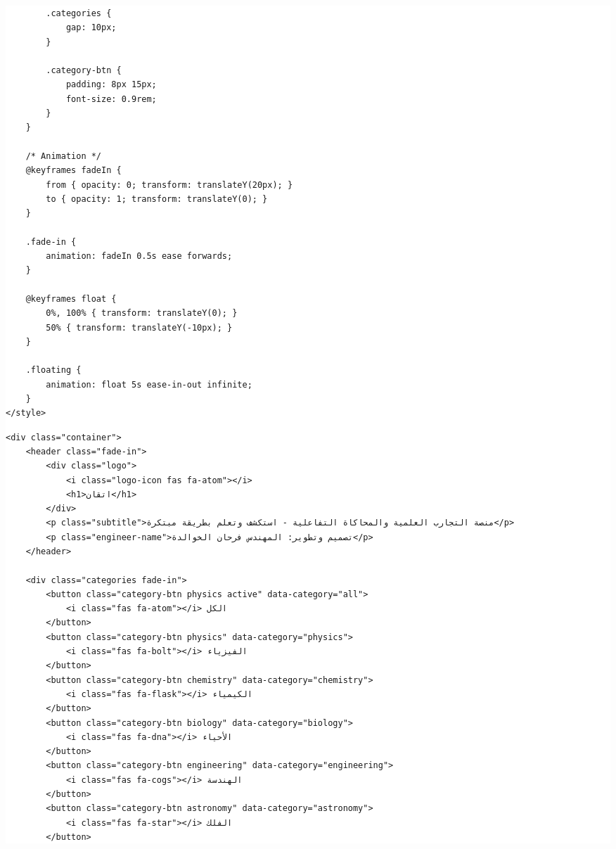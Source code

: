             .categories {
                gap: 10px;
            }
            
            .category-btn {
                padding: 8px 15px;
                font-size: 0.9rem;
            }
        }
        
        /* Animation */
        @keyframes fadeIn {
            from { opacity: 0; transform: translateY(20px); }
            to { opacity: 1; transform: translateY(0); }
        }
        
        .fade-in {
            animation: fadeIn 0.5s ease forwards;
        }
        
        @keyframes float {
            0%, 100% { transform: translateY(0); }
            50% { transform: translateY(-10px); }
        }
        
        .floating {
            animation: float 5s ease-in-out infinite;
        }
    </style>
</head>
<body>
    <div class="science-shapes">
        <div class="shape shape-1 floating" style="animation-delay: 0s;"></div>
        <div class="shape shape-2 floating" style="animation-delay: 1s;"></div>
        <div class="shape shape-3 floating" style="animation-delay: 2s;"></div>
        <div class="shape shape-4 floating" style="animation-delay: 3s;"></div>
    </div>
    
    <div class="container">
        <header class="fade-in">
            <div class="logo">
                <i class="logo-icon fas fa-atom"></i>
                <h1>اتقان</h1>
            </div>
            <p class="subtitle">منصة التجارب العلمية والمحاكاة التفاعلية - استكشف وتعلم بطريقة مبتكرة</p>
            <p class="engineer-name">تصميم وتطوير: المهندس فرحان الخوالدة</p>
        </header>
        
        <div class="categories fade-in">
            <button class="category-btn physics active" data-category="all">
                <i class="fas fa-atom"></i> الكل
            </button>
            <button class="category-btn physics" data-category="physics">
                <i class="fas fa-bolt"></i> الفيزياء
            </button>
            <button class="category-btn chemistry" data-category="chemistry">
                <i class="fas fa-flask"></i> الكيمياء
            </button>
            <button class="category-btn biology" data-category="biology">
                <i class="fas fa-dna"></i> الأحياء
            </button>
            <button class="category-btn engineering" data-category="engineering">
                <i class="fas fa-cogs"></i> الهندسة
            </button>
            <button class="category-btn astronomy" data-category="astronomy">
                <i class="fas fa-star"></i> الفلك
            </button>